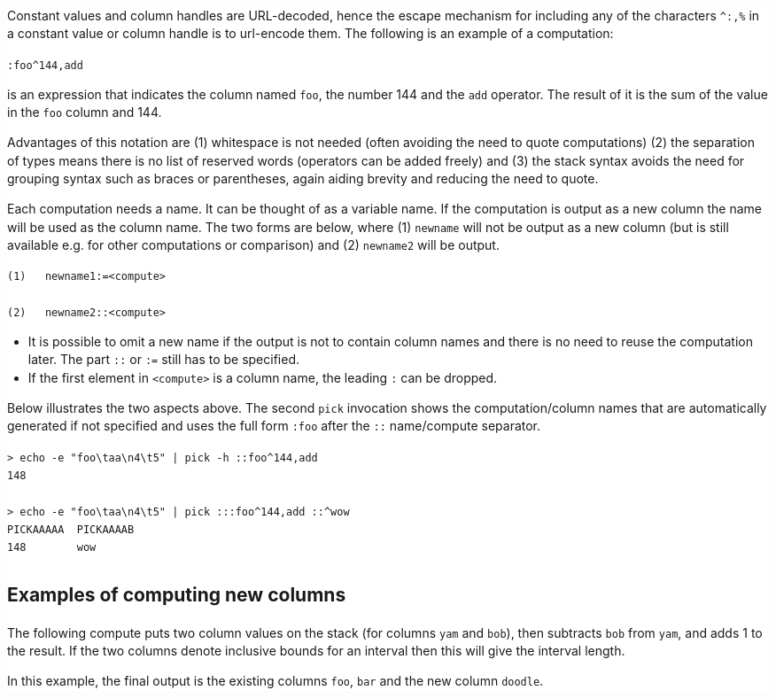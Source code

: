Constant values and column handles are URL-decoded, hence the escape mechanism
for including any of the characters `^:,%` in a constant value or column handle is to url-encode them.
The following is an example of a computation:
```
:foo^144,add
```
is an expression that indicates the column named `foo`, the number 144 and the `add` operator.
The result of it is the sum of the value in the `foo` column and 144.

Advantages of this notation are (1) whitespace is not needed (often avoiding
the need to quote computations) (2) the separation of types means there is no
list of reserved words (operators can be added freely) and (3) the stack syntax avoids
the need for grouping syntax such as braces or parentheses, again aiding brevity
and reducing the need to quote.

Each computation needs a name. It can be thought of as a variable name. If the computation
is output as a new column the name will be used as the column name. The two forms are below,
where (1) `newname` will not be output as a new column (but is still available e.g. for other computations or comparison)
and (2) `newname2` will be output.

```
(1)   newname1:=<compute>

(2)   newname2::<compute>
```

- It is possible to omit a new name if the output is not to contain column names and there is no need
  to reuse the computation later. The part `::` or `:=` still has to be specified.
- If the first element in `<compute>` is a column name, the leading `:` can be dropped.

Below illustrates the two aspects above. The second `pick` invocation shows the computation/column names that
are automatically generated if not specified and uses the full form `:foo` after the `::` name/compute separator.
```
> echo -e "foo\taa\n4\t5" | pick -h ::foo^144,add
148

> echo -e "foo\taa\n4\t5" | pick :::foo^144,add ::^wow
PICKAAAAA  PICKAAAAB
148        wow
```

## Examples of computing new columns

The following compute puts two column values on the stack (for columns `yam` and `bob`), then subtracts
`bob` from `yam`, and adds 1 to the result. If the two columns denote inclusive bounds for an interval
then this will give the interval length.

In this example, the final output is the existing columns `foo`, `bar` and the new column `doodle`.
